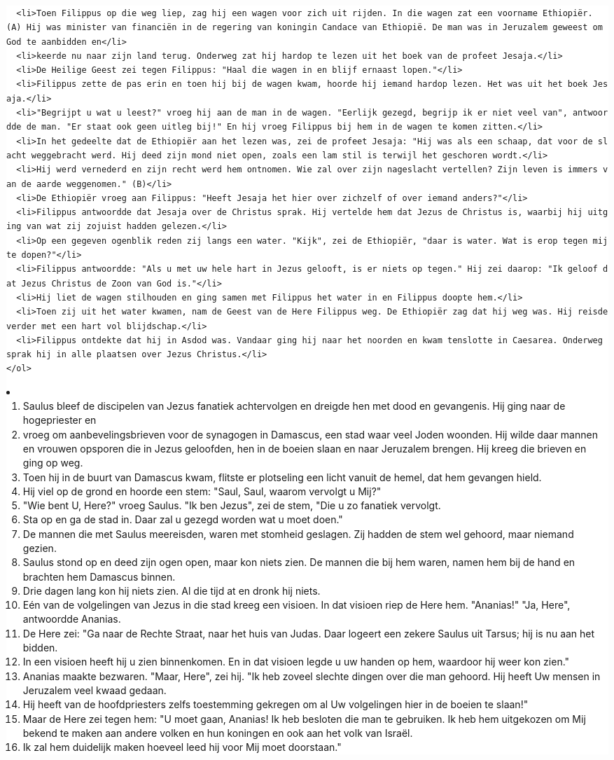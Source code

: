       <li>Toen Filippus op die weg liep, zag hij een wagen voor zich uit rijden. In die wagen zat een voorname Ethiopiër. (A) Hij was minister van financiën in de regering van koningin Candace van Ethiopië. De man was in Jeruzalem geweest om God te aanbidden en</li>
      <li>keerde nu naar zijn land terug. Onderweg zat hij hardop te lezen uit het boek van de profeet Jesaja.</li>
      <li>De Heilige Geest zei tegen Filippus: "Haal die wagen in en blijf ernaast lopen."</li>
      <li>Filippus zette de pas erin en toen hij bij de wagen kwam, hoorde hij iemand hardop lezen. Het was uit het boek Jesaja.</li>
      <li>"Begrijpt u wat u leest?" vroeg hij aan de man in de wagen. "Eerlijk gezegd, begrijp ik er niet veel van", antwoordde de man. "Er staat ook geen uitleg bij!" En hij vroeg Filippus bij hem in de wagen te komen zitten.</li>
      <li>In het gedeelte dat de Ethiopiër aan het lezen was, zei de profeet Jesaja: "Hij was als een schaap, dat voor de slacht weggebracht werd. Hij deed zijn mond niet open, zoals een lam stil is terwijl het geschoren wordt.</li>
      <li>Hij werd vernederd en zijn recht werd hem ontnomen. Wie zal over zijn nageslacht vertellen? Zijn leven is immers van de aarde weggenomen." (B)</li>
      <li>De Ethiopiër vroeg aan Filippus: "Heeft Jesaja het hier over zichzelf of over iemand anders?"</li>
      <li>Filippus antwoordde dat Jesaja over de Christus sprak. Hij vertelde hem dat Jezus de Christus is, waarbij hij uitging van wat zij zojuist hadden gelezen.</li>
      <li>Op een gegeven ogenblik reden zij langs een water. "Kijk", zei de Ethiopiër, "daar is water. Wat is erop tegen mij te dopen?"</li>
      <li>Filippus antwoordde: "Als u met uw hele hart in Jezus gelooft, is er niets op tegen." Hij zei daarop: "Ik geloof dat Jezus Christus de Zoon van God is."</li>
      <li>Hij liet de wagen stilhouden en ging samen met Filippus het water in en Filippus doopte hem.</li>
      <li>Toen zij uit het water kwamen, nam de Geest van de Here Filippus weg. De Ethiopiër zag dat hij weg was. Hij reisde verder met een hart vol blijdschap.</li>
      <li>Filippus ontdekte dat hij in Asdod was. Vandaar ging hij naar het noorden en kwam tenslotte in Caesarea. Onderweg sprak hij in alle plaatsen over Jezus Christus.</li>
    </ol>
  </li>
  <li>
    <ol>
      <li>Saulus bleef de discipelen van Jezus fanatiek achtervolgen en dreigde hen met dood en gevangenis. Hij ging naar de hogepriester en</li>
      <li>vroeg om aanbevelingsbrieven voor de synagogen in Damascus, een stad waar veel Joden woonden. Hij wilde daar mannen en vrouwen opsporen die in Jezus geloofden, hen in de boeien slaan en naar Jeruzalem brengen. Hij kreeg die brieven en ging op weg.</li>
      <li>Toen hij in de buurt van Damascus kwam, flitste er plotseling een licht vanuit de hemel, dat hem gevangen hield.</li>
      <li>Hij viel op de grond en hoorde een stem: "Saul, Saul, waarom vervolgt u Mij?"</li>
      <li>"Wie bent U, Here?" vroeg Saulus. "Ik ben Jezus", zei de stem, "Die u zo fanatiek vervolgt.</li>
      <li>Sta op en ga de stad in. Daar zal u gezegd worden wat u moet doen."</li>
      <li>De mannen die met Saulus meereisden, waren met stomheid geslagen. Zij hadden de stem wel gehoord, maar niemand gezien.</li>
      <li>Saulus stond op en deed zijn ogen open, maar kon niets zien. De mannen die bij hem waren, namen hem bij de hand en brachten hem Damascus binnen.</li>
      <li>Drie dagen lang kon hij niets zien. Al die tijd at en dronk hij niets.</li>
      <li>Eén van de volgelingen van Jezus in die stad kreeg een visioen. In dat visioen riep de Here hem. "Ananias!" "Ja, Here", antwoordde Ananias.</li>
      <li>De Here zei: "Ga naar de Rechte Straat, naar het huis van Judas. Daar logeert een zekere Saulus uit Tarsus; hij is nu aan het bidden.</li>
      <li>In een visioen heeft hij u zien binnenkomen. En in dat visioen legde u uw handen op hem, waardoor hij weer kon zien."</li>
      <li>Ananias maakte bezwaren. "Maar, Here", zei hij. "Ik heb zoveel slechte dingen over die man gehoord. Hij heeft Uw mensen in Jeruzalem veel kwaad gedaan.</li>
      <li>Hij heeft van de hoofdpriesters zelfs toestemming gekregen om al Uw volgelingen hier in de boeien te slaan!"</li>
      <li>Maar de Here zei tegen hem: "U moet gaan, Ananias! Ik heb besloten die man te gebruiken. Ik heb hem uitgekozen om Mij bekend te maken aan andere volken en hun koningen en ook aan het volk van Israël.</li>
      <li>Ik zal hem duidelijk maken hoeveel leed hij voor Mij moet doorstaan."</li>